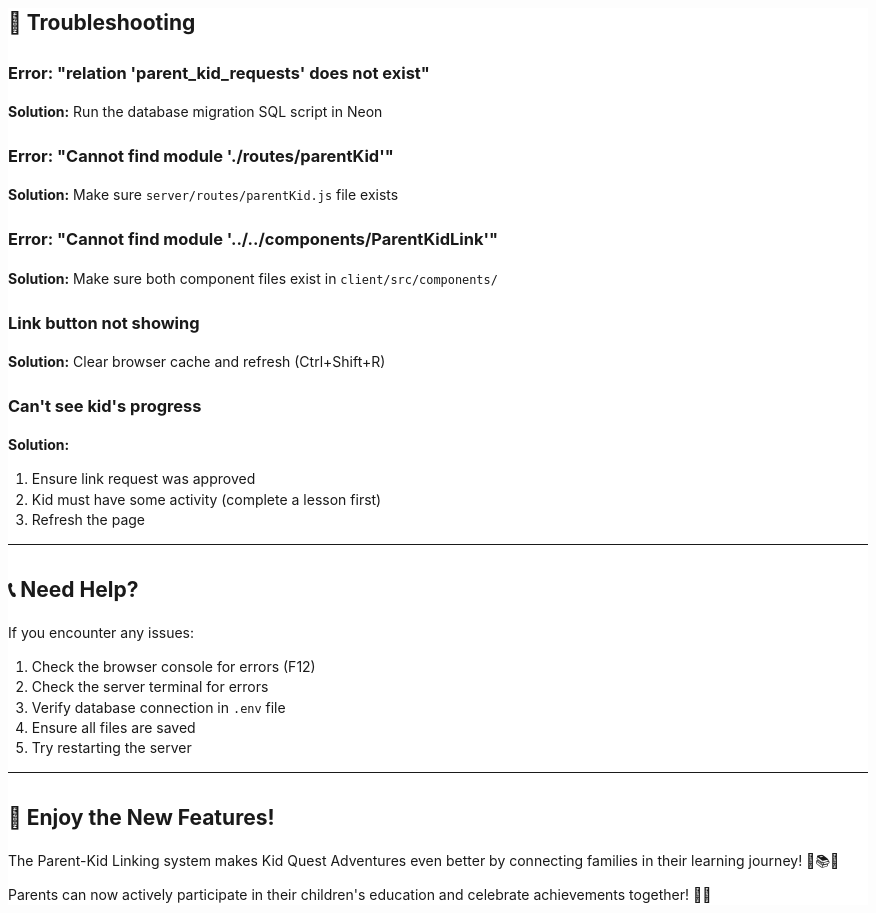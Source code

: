 
## 🐛 Troubleshooting

### Error: "relation 'parent_kid_requests' does not exist"
**Solution:** Run the database migration SQL script in Neon

### Error: "Cannot find module './routes/parentKid'"
**Solution:** Make sure `server/routes/parentKid.js` file exists

### Error: "Cannot find module '../../components/ParentKidLink'"
**Solution:** Make sure both component files exist in `client/src/components/`

### Link button not showing
**Solution:** Clear browser cache and refresh (Ctrl+Shift+R)

### Can't see kid's progress
**Solution:** 
1. Ensure link request was approved
2. Kid must have some activity (complete a lesson first)
3. Refresh the page

---

## 📞 Need Help?

If you encounter any issues:

1. Check the browser console for errors (F12)
2. Check the server terminal for errors
3. Verify database connection in `.env` file
4. Ensure all files are saved
5. Try restarting the server

---

## 🎉 Enjoy the New Features!

The Parent-Kid Linking system makes Kid Quest Adventures even better by connecting families in their learning journey! 🚀📚✨

Parents can now actively participate in their children's education and celebrate achievements together! 💪🌟
